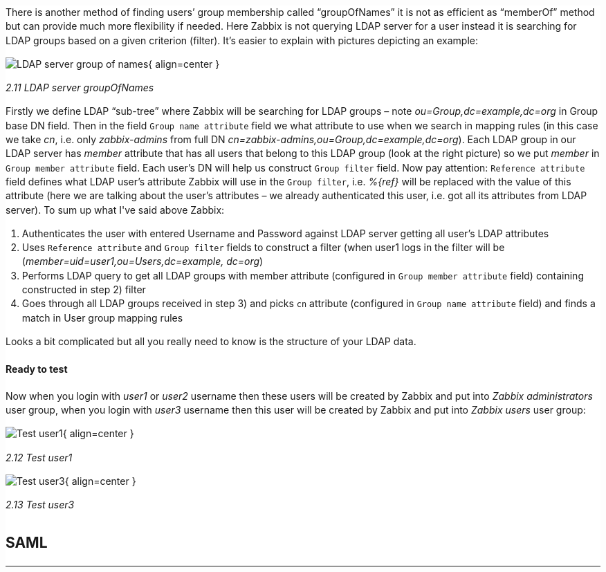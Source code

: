 There is another method of finding users’ group membership called
“groupOfNames” it is not as efficient as “memberOf” method but can provide much
more flexibility if needed. Here Zabbix is not querying LDAP server for a user
instead it is searching for LDAP groups based on a given criterion (filter).
It’s easier to explain with pictures depicting an example:

![LDAP server group of names](ch02.11-ldap-group-of-names.png){ align=center }

_2.11 LDAP server groupOfNames_

Firstly we define LDAP “sub-tree” where Zabbix will be searching for LDAP
groups – note _ou=Group,dc=example,dc=org_ in Group base DN field. Then in the
field `Group name attribute` field we what attribute to use when we search in
mapping rules (in this case we take _cn_, i.e. only _zabbix-admins_ from full
DN _cn=zabbix-admins,ou=Group,dc=example,dc=org_). Each LDAP group in our LDAP
server has _member_ attribute that has all users that belong to this LDAP group
(look at the right picture) so we put _member_ in `Group member attribute`
field. Each user’s DN will help us construct `Group filter` field. Now pay
attention: `Reference attribute` field defines what LDAP user’s attribute
Zabbix will use in the `Group filter`, i.e. _%{ref}_ will be replaced with the
value of this attribute (here we are talking about the user’s attributes – we
already authenticated this user, i.e. got all its attributes from LDAP server).
To sum up what I've said above Zabbix:

1. Authenticates the user with entered Username and Password against LDAP
   server getting all user’s LDAP attributes
2. Uses `Reference attribute` and `Group filter` fields to construct a filter
   (when user1 logs in the filter will be (_member=uid=user1,ou=Users,dc=example,
   dc=org_)
3. Performs LDAP query to get all LDAP groups with member attribute (configured
   in `Group member attribute` field) containing constructed in step 2) filter
4. Goes through all LDAP groups received in step 3) and picks `cn` attribute
   (configured in `Group name attribute` field) and finds a match in User group
   mapping rules

Looks a bit complicated but all you really need to know is the structure of
your LDAP data.

#### Ready to test

Now when you login with _user1_ or _user2_ username then these users will be
created by Zabbix and put into _Zabbix administrators_ user group, when you
login with _user3_ username then this user will be created by Zabbix and put
into _Zabbix users_ user group:

![Test user1](ch02.12-ldap-jit-test-user1.png){ align=center }

_2.12 Test user1_

![Test user3](ch02.13-ldap-jit-test-user3.png){ align=center }

_2.13 Test user3_

## SAML

---